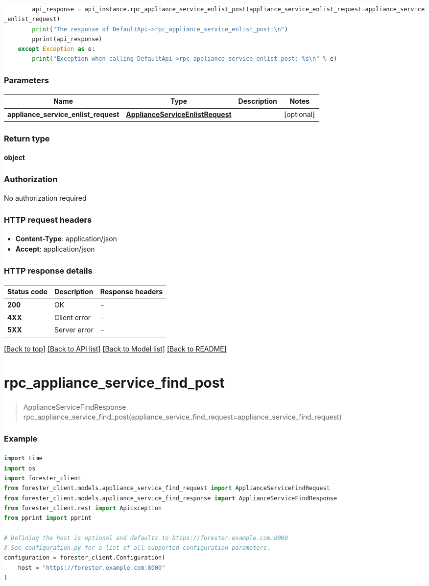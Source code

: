 ```python
        api_response = api_instance.rpc_appliance_service_enlist_post(appliance_service_enlist_request=appliance_service_enlist_request)
        print("The response of DefaultApi->rpc_appliance_service_enlist_post:\n")
        pprint(api_response)
    except Exception as e:
        print("Exception when calling DefaultApi->rpc_appliance_service_enlist_post: %s\n" % e)
```



### Parameters


Name | Type | Description  | Notes
------------- | ------------- | ------------- | -------------
 **appliance_service_enlist_request** | [**ApplianceServiceEnlistRequest**](ApplianceServiceEnlistRequest.md)|  | [optional] 

### Return type

**object**

### Authorization

No authorization required

### HTTP request headers

 - **Content-Type**: application/json
 - **Accept**: application/json

### HTTP response details

| Status code | Description | Response headers |
|-------------|-------------|------------------|
**200** | OK |  -  |
**4XX** | Client error |  -  |
**5XX** | Server error |  -  |

[[Back to top]](#) [[Back to API list]](../README.md#documentation-for-api-endpoints) [[Back to Model list]](../README.md#documentation-for-models) [[Back to README]](../README.md)

# **rpc_appliance_service_find_post**
> ApplianceServiceFindResponse rpc_appliance_service_find_post(appliance_service_find_request=appliance_service_find_request)



### Example


```python
import time
import os
import forester_client
from forester_client.models.appliance_service_find_request import ApplianceServiceFindRequest
from forester_client.models.appliance_service_find_response import ApplianceServiceFindResponse
from forester_client.rest import ApiException
from pprint import pprint

# Defining the host is optional and defaults to https://forester.example.com:8000
# See configuration.py for a list of all supported configuration parameters.
configuration = forester_client.Configuration(
    host = "https://forester.example.com:8000"
)

```